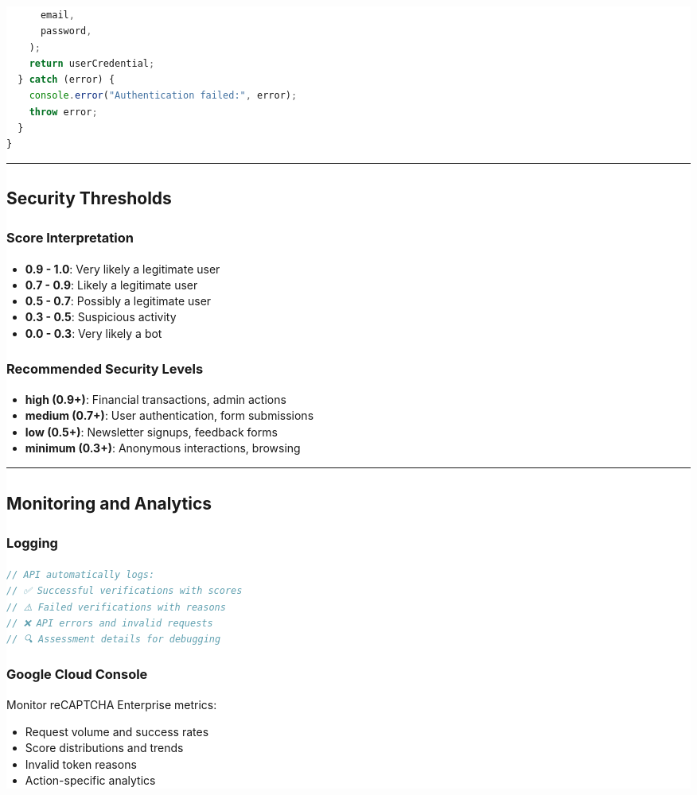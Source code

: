 ```javascript
      email,
      password,
    );
    return userCredential;
  } catch (error) {
    console.error("Authentication failed:", error);
    throw error;
  }
}
```

---

## Security Thresholds

### Score Interpretation

- **0.9 - 1.0**: Very likely a legitimate user
- **0.7 - 0.9**: Likely a legitimate user
- **0.5 - 0.7**: Possibly a legitimate user
- **0.3 - 0.5**: Suspicious activity
- **0.0 - 0.3**: Very likely a bot

### Recommended Security Levels

- **high (0.9+)**: Financial transactions, admin actions
- **medium (0.7+)**: User authentication, form submissions
- **low (0.5+)**: Newsletter signups, feedback forms
- **minimum (0.3+)**: Anonymous interactions, browsing

---

## Monitoring and Analytics

### Logging

```javascript
// API automatically logs:
// ✅ Successful verifications with scores
// ⚠️ Failed verifications with reasons
// ❌ API errors and invalid requests
// 🔍 Assessment details for debugging
```

### Google Cloud Console

Monitor reCAPTCHA Enterprise metrics:

- Request volume and success rates
- Score distributions and trends
- Invalid token reasons
- Action-specific analytics
